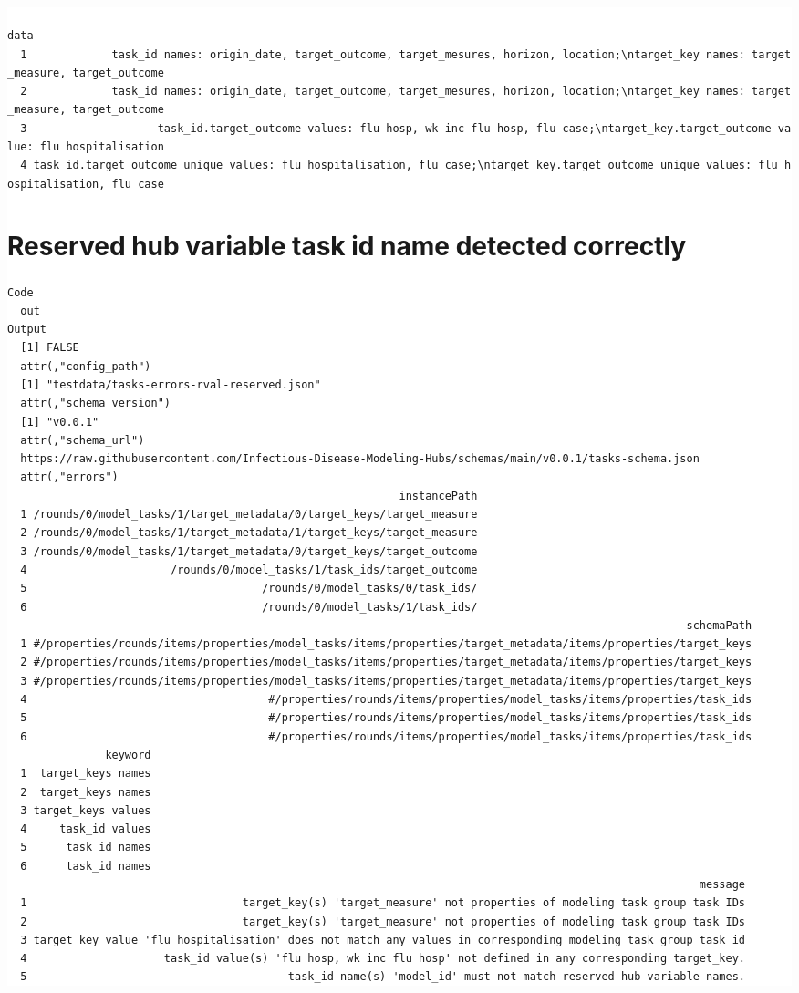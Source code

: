                                                                                                                                                 data
      1             task_id names: origin_date, target_outcome, target_mesures, horizon, location;\ntarget_key names: target_measure, target_outcome
      2             task_id names: origin_date, target_outcome, target_mesures, horizon, location;\ntarget_key names: target_measure, target_outcome
      3                    task_id.target_outcome values: flu hosp, wk inc flu hosp, flu case;\ntarget_key.target_outcome value: flu hospitalisation
      4 task_id.target_outcome unique values: flu hospitalisation, flu case;\ntarget_key.target_outcome unique values: flu hospitalisation, flu case

# Reserved hub variable task id name detected correctly

    Code
      out
    Output
      [1] FALSE
      attr(,"config_path")
      [1] "testdata/tasks-errors-rval-reserved.json"
      attr(,"schema_version")
      [1] "v0.0.1"
      attr(,"schema_url")
      https://raw.githubusercontent.com/Infectious-Disease-Modeling-Hubs/schemas/main/v0.0.1/tasks-schema.json
      attr(,"errors")
                                                                instancePath
      1 /rounds/0/model_tasks/1/target_metadata/0/target_keys/target_measure
      2 /rounds/0/model_tasks/1/target_metadata/1/target_keys/target_measure
      3 /rounds/0/model_tasks/1/target_metadata/0/target_keys/target_outcome
      4                      /rounds/0/model_tasks/1/task_ids/target_outcome
      5                                    /rounds/0/model_tasks/0/task_ids/
      6                                    /rounds/0/model_tasks/1/task_ids/
                                                                                                            schemaPath
      1 #/properties/rounds/items/properties/model_tasks/items/properties/target_metadata/items/properties/target_keys
      2 #/properties/rounds/items/properties/model_tasks/items/properties/target_metadata/items/properties/target_keys
      3 #/properties/rounds/items/properties/model_tasks/items/properties/target_metadata/items/properties/target_keys
      4                                     #/properties/rounds/items/properties/model_tasks/items/properties/task_ids
      5                                     #/properties/rounds/items/properties/model_tasks/items/properties/task_ids
      6                                     #/properties/rounds/items/properties/model_tasks/items/properties/task_ids
                   keyword
      1  target_keys names
      2  target_keys names
      3 target_keys values
      4     task_id values
      5      task_id names
      6      task_id names
                                                                                                              message
      1                                 target_key(s) 'target_measure' not properties of modeling task group task IDs
      2                                 target_key(s) 'target_measure' not properties of modeling task group task IDs
      3 target_key value 'flu hospitalisation' does not match any values in corresponding modeling task group task_id
      4                     task_id value(s) 'flu hosp, wk inc flu hosp' not defined in any corresponding target_key.
      5                                        task_id name(s) 'model_id' must not match reserved hub variable names.